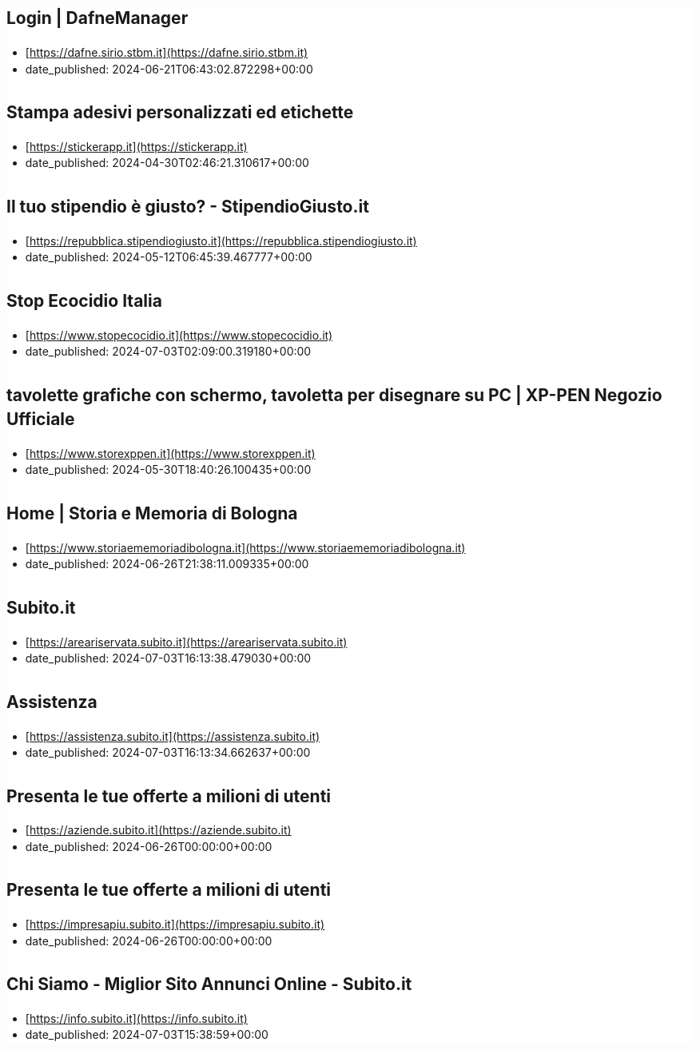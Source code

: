  ## Login | DafneManager
 - [https://dafne.sirio.stbm.it](https://dafne.sirio.stbm.it)
 - date_published: 2024-06-21T06:43:02.872298+00:00

 ## Stampa adesivi personalizzati ed etichette
 - [https://stickerapp.it](https://stickerapp.it)
 - date_published: 2024-04-30T02:46:21.310617+00:00

 ## Il tuo stipendio è giusto? - StipendioGiusto.it
 - [https://repubblica.stipendiogiusto.it](https://repubblica.stipendiogiusto.it)
 - date_published: 2024-05-12T06:45:39.467777+00:00

 ## Stop Ecocidio Italia
 - [https://www.stopecocidio.it](https://www.stopecocidio.it)
 - date_published: 2024-07-03T02:09:00.319180+00:00

 ## tavolette grafiche con schermo, tavoletta per disegnare su PC | XP-PEN Negozio Ufficiale
 - [https://www.storexppen.it](https://www.storexppen.it)
 - date_published: 2024-05-30T18:40:26.100435+00:00

 ## Home | Storia e Memoria di Bologna
 - [https://www.storiaememoriadibologna.it](https://www.storiaememoriadibologna.it)
 - date_published: 2024-06-26T21:38:11.009335+00:00

 ## Subito.it
 - [https://areariservata.subito.it](https://areariservata.subito.it)
 - date_published: 2024-07-03T16:13:38.479030+00:00

 ## Assistenza
 - [https://assistenza.subito.it](https://assistenza.subito.it)
 - date_published: 2024-07-03T16:13:34.662637+00:00

 ## Presenta le tue offerte a milioni di utenti
 - [https://aziende.subito.it](https://aziende.subito.it)
 - date_published: 2024-06-26T00:00:00+00:00

 ## Presenta le tue offerte a milioni di utenti
 - [https://impresapiu.subito.it](https://impresapiu.subito.it)
 - date_published: 2024-06-26T00:00:00+00:00

 ## Chi Siamo - Miglior Sito Annunci Online - Subito.it
 - [https://info.subito.it](https://info.subito.it)
 - date_published: 2024-07-03T15:38:59+00:00

